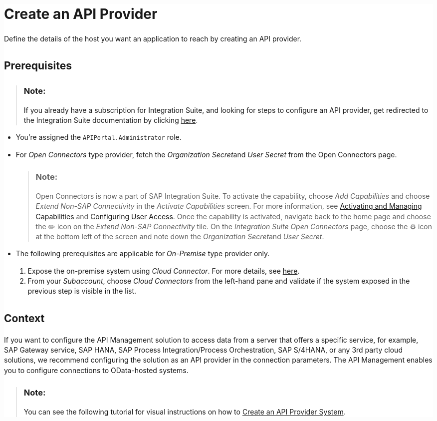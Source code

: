 

<link rel="stylesheet" type="text/css" href="../../css/sap-icons.css"/>

# Create an API Provider

Define the details of the host you want an application to reach by creating an API provider.



<a name="loio6b263e2c1b2d4d9ba20bcd7872eedd9e__prereq_z3k_mnq_pgb"/>

## Prerequisites

> ### Note:  
> If you already have a subscription for Integration Suite, and looking for steps to configure an API provider, get redirected to the Integration Suite documentation by clicking [here](https://help.sap.com/docs/integration-suite/sap-integration-suite/configure-create-api-provider?q=Create%20an%20API%20Provider&version=CLOUD).

-   You’re assigned the `APIPortal.Administrator` role.

-   For *Open Connectors* type provider, fetch the *Organization Secret*and *User Secret* from the Open Connectors page.

    > ### Note:  
    > Open Connectors is now a part of SAP Integration Suite. To activate the capability, choose *Add Capabilities* and choose *Extend Non-SAP Connectivity* in the *Activate Capabilities* screen. For more information, see [Activating and Managing Capabilities](https://help.sap.com/docs/integration-suite/sap-integration-suite/activating-and-managing-capabilities?state=DRAFT&version=CLOUD) and [Configuring User Access](https://help.sap.com/docs/integration-suite/sap-integration-suite/configuring-user-access?state=DRAFT&version=CLOUD&q=the%20Organization%20Secret%20and%20User%20Secret). Once the capability is activated, navigate back to the home page and choose the :pencil2: icon on the *Extend Non-SAP Connectivity* tile. On the *Integration Suite Open Connectors* page, choose the :gear: icon at the bottom left of the screen and note down the *Organization Secret*and *User Secret*.

-   The following prerequisites are applicable for *On-Premise* type provider only.
    1.  Expose the on-premise system using *Cloud Connector*. For more details, see [here](https://help.sap.com/viewer/cca91383641e40ffbe03bdc78f00f681/Cloud/en-US/e6c7616abb5710148cfcf3e75d96d596.html).
    2.  From your *Subaccount*, choose *Cloud Connectors* from the left-hand pane and validate if the system exposed in the previous step is visible in the list.




<a name="loio6b263e2c1b2d4d9ba20bcd7872eedd9e__context_v2l_3cn_fdb"/>

## Context

If you want to configure the API Management solution to access data from a server that offers a specific service, for example, SAP Gateway service, SAP HANA, SAP Process Integration/Process Orchestration, SAP S/4HANA, or any 3rd party cloud solutions, we recommend configuring the solution as an API provider in the connection parameters. The API Management enables you to configure connections to OData-hosted systems.

> ### Note:  
> You can see the following tutorial for visual instructions on how to [Create an API Provider System](https://developers.sap.com/tutorials/hcp-apim-create-provider.html).
